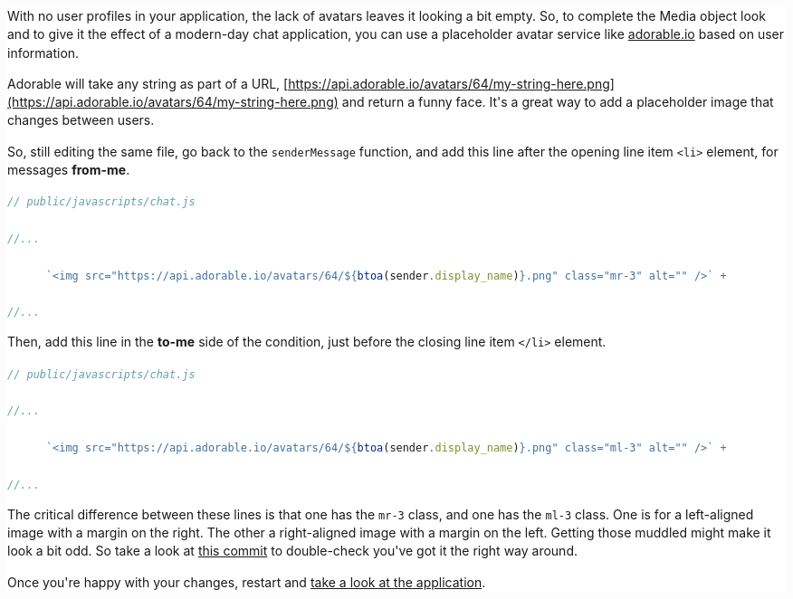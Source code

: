 With no user profiles in your application, the lack of avatars leaves it looking a bit empty. So, to complete the Media object look and to give it the effect of a modern-day chat application, you can use a placeholder avatar service like [adorable.io](https://adorable.io/) based on user information.

Adorable will take any string as part of a URL, [https://api.adorable.io/avatars/64/my-string-here.png](https://api.adorable.io/avatars/64/my-string-here.png) and return a funny face. It's a great way to add a placeholder image that changes between users.

So, still editing the same file, go back to the `senderMessage` function, and add this line after the opening line item `<li>` element, for messages **from-me**.

```js
// public/javascripts/chat.js

//...

      `<img src="https://api.adorable.io/avatars/64/${btoa(sender.display_name)}.png" class="mr-3" alt="" />` +

//...
```

Then, add this line in the **to-me** side of the condition, just before the closing line item `</li>` element.

```js
// public/javascripts/chat.js

//...

      `<img src="https://api.adorable.io/avatars/64/${btoa(sender.display_name)}.png" class="ml-3" alt="" />` +

//...
```

The critical difference between these lines is that one has the `mr-3` class, and one has the `ml-3` class. One is for a left-aligned image with a margin on the right. The other a right-aligned image with a margin on the left. Getting those muddled might make it look a bit odd. So take a look at [this commit](https://github.com/nexmo-community/bootstrap-styled-nexmo-chat/pull/1/commits/749819da754c9bcc4a8f4f31c0887c070290be9b) to double-check you've got it the right way around.

Once you're happy with your changes, restart and [take a look at the application](http://localhost:3000). 
